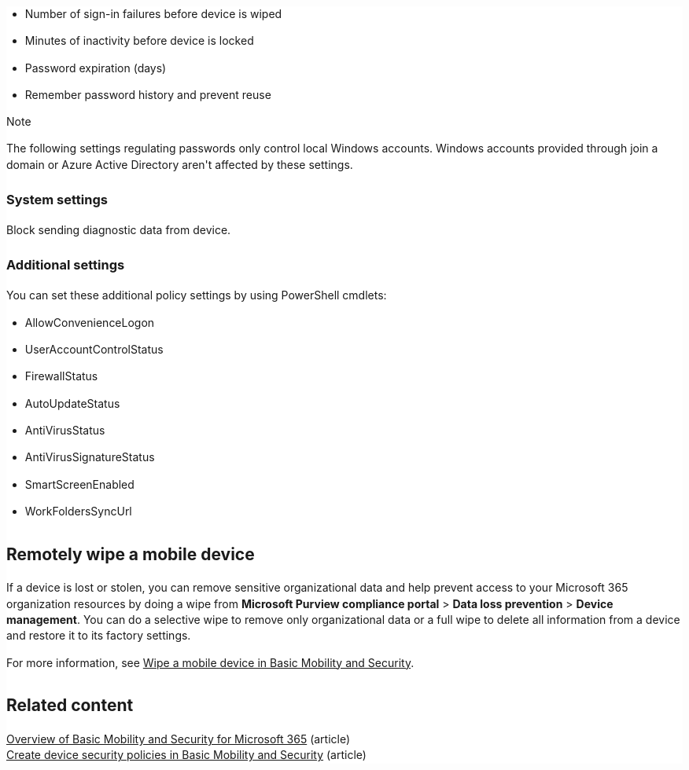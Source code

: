 - Number of sign-in failures before device is wiped

- Minutes of inactivity before device is locked

- Password expiration (days)

- Remember password history and prevent reuse

> [!NOTE]
> The following settings regulating passwords only control local Windows accounts. Windows accounts provided through join a domain or Azure Active Directory aren't affected by these settings.

### System settings

Block sending diagnostic data from device.

### Additional settings

You can set these additional policy settings by using PowerShell cmdlets:

- AllowConvenienceLogon

- UserAccountControlStatus

- FirewallStatus

- AutoUpdateStatus

- AntiVirusStatus

- AntiVirusSignatureStatus

- SmartScreenEnabled

- WorkFoldersSyncUrl

## Remotely wipe a mobile device

If a device is lost or stolen, you can remove sensitive organizational data and help prevent access to your Microsoft 365 organization resources by doing a wipe from **Microsoft Purview compliance portal** > **Data loss prevention** > **Device management**. You can do a selective wipe to remove only organizational data or a full wipe to delete all information from a device and restore it to its factory settings.

For more information, see [Wipe a mobile device in Basic Mobility and Security](wipe-mobile-device.md).

## Related content

[Overview of Basic Mobility and Security for Microsoft 365](overview.md) (article)\
[Create device security policies in Basic Mobility and Security](create-device-security-policies.md) (article)
